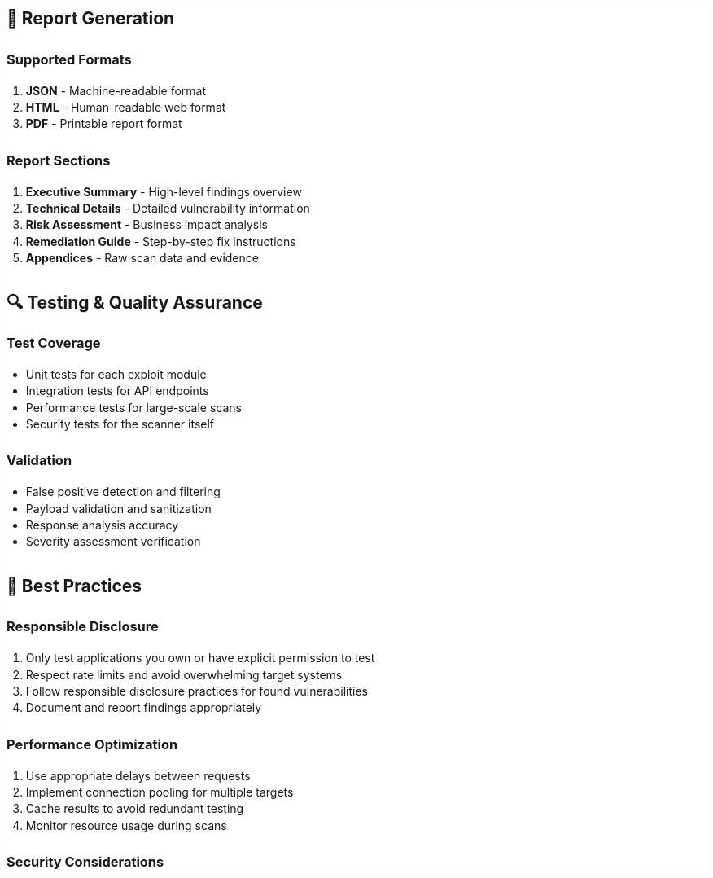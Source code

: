 ## 📝 Report Generation

### Supported Formats

1. **JSON** - Machine-readable format
2. **HTML** - Human-readable web format
3. **PDF** - Printable report format

### Report Sections

1. **Executive Summary** - High-level findings overview
2. **Technical Details** - Detailed vulnerability information
3. **Risk Assessment** - Business impact analysis
4. **Remediation Guide** - Step-by-step fix instructions
5. **Appendices** - Raw scan data and evidence

## 🔍 Testing & Quality Assurance

### Test Coverage

- Unit tests for each exploit module
- Integration tests for API endpoints
- Performance tests for large-scale scans
- Security tests for the scanner itself

### Validation

- False positive detection and filtering
- Payload validation and sanitization
- Response analysis accuracy
- Severity assessment verification

## 🚦 Best Practices

### Responsible Disclosure

1. Only test applications you own or have explicit permission to test
2. Respect rate limits and avoid overwhelming target systems
3. Follow responsible disclosure practices for found vulnerabilities
4. Document and report findings appropriately

### Performance Optimization

1. Use appropriate delays between requests
2. Implement connection pooling for multiple targets
3. Cache results to avoid redundant testing
4. Monitor resource usage during scans

### Security Considerations
